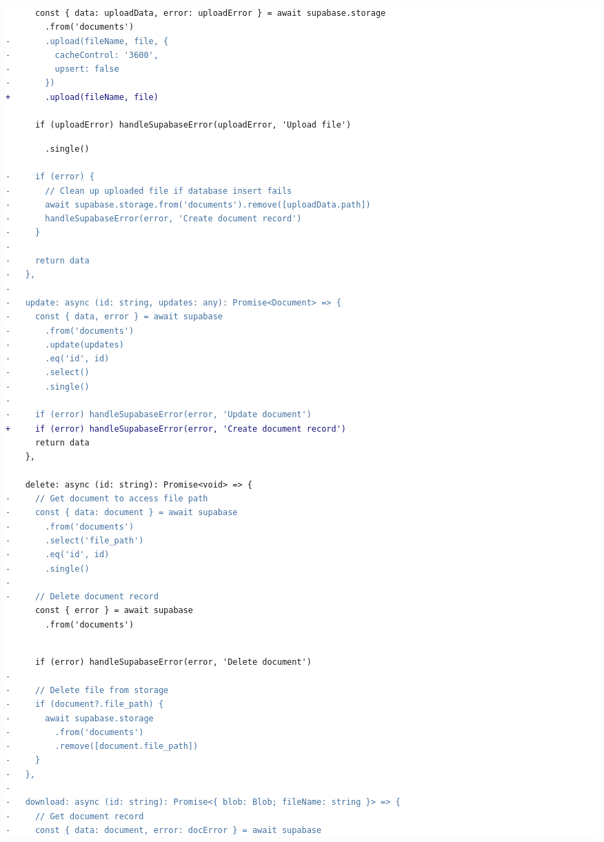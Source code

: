 ```diff
      const { data: uploadData, error: uploadError } = await supabase.storage
        .from('documents')
-       .upload(fileName, file, {
-         cacheControl: '3600',
-         upsert: false
-       })
+       .upload(fileName, file)
  
      if (uploadError) handleSupabaseError(uploadError, 'Upload file')
```

```diff
        .single()
  
-     if (error) {
-       // Clean up uploaded file if database insert fails
-       await supabase.storage.from('documents').remove([uploadData.path])
-       handleSupabaseError(error, 'Create document record')
-     }
- 
-     return data
-   },
- 
-   update: async (id: string, updates: any): Promise<Document> => {
-     const { data, error } = await supabase
-       .from('documents')
-       .update(updates)
-       .eq('id', id)
-       .select()
-       .single()
-     
-     if (error) handleSupabaseError(error, 'Update document')
+     if (error) handleSupabaseError(error, 'Create document record')
      return data
    },
  
    delete: async (id: string): Promise<void> => {
-     // Get document to access file path
-     const { data: document } = await supabase
-       .from('documents')
-       .select('file_path')
-       .eq('id', id)
-       .single()
- 
-     // Delete document record
      const { error } = await supabase
        .from('documents')
```

```diff
      
      if (error) handleSupabaseError(error, 'Delete document')
- 
-     // Delete file from storage
-     if (document?.file_path) {
-       await supabase.storage
-         .from('documents')
-         .remove([document.file_path])
-     }
-   },
- 
-   download: async (id: string): Promise<{ blob: Blob; fileName: string }> => {
-     // Get document record
-     const { data: document, error: docError } = await supabase
```